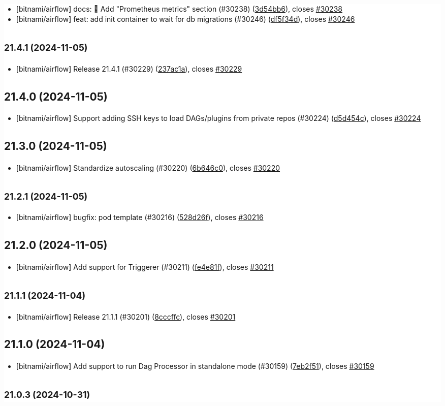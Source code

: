 * [bitnami/airflow] docs: :memo: Add "Prometheus metrics" section (#30238) ([3d54bb6](https://github.com/bitnami/charts/commit/3d54bb6c7ee1b0076e1e40815707b03efa93a71a)), closes [#30238](https://github.com/bitnami/charts/issues/30238)
* [bitnami/airflow] feat: add init container to wait for db migrations (#30246) ([df5f34d](https://github.com/bitnami/charts/commit/df5f34d09a825c8173d89347883e3f7f97721956)), closes [#30246](https://github.com/bitnami/charts/issues/30246)

## <small>21.4.1 (2024-11-05)</small>

* [bitnami/airflow] Release 21.4.1 (#30229) ([237ac1a](https://github.com/bitnami/charts/commit/237ac1afdb7ae7256fc1de97f315c7faaa27fbf8)), closes [#30229](https://github.com/bitnami/charts/issues/30229)

## 21.4.0 (2024-11-05)

* [bitnami/airflow] Support adding SSH keys to load DAGs/plugins from private repos (#30224) ([d5d454c](https://github.com/bitnami/charts/commit/d5d454cbdac891c68ae04b957ce2a53e90b742e8)), closes [#30224](https://github.com/bitnami/charts/issues/30224)

## 21.3.0 (2024-11-05)

* [bitnami/airflow] Standardize autoscaling (#30220) ([6b646c0](https://github.com/bitnami/charts/commit/6b646c0d538d9700218951da1fd043c6c5eb9319)), closes [#30220](https://github.com/bitnami/charts/issues/30220)

## <small>21.2.1 (2024-11-05)</small>

* [bitnami/airflow] bugfix: pod template (#30216) ([528d26f](https://github.com/bitnami/charts/commit/528d26f262befe7263b0f0e7728dbe706dd33c92)), closes [#30216](https://github.com/bitnami/charts/issues/30216)

## 21.2.0 (2024-11-05)

* [bitnami/airflow] Add support for Triggerer (#30211) ([fe4e81f](https://github.com/bitnami/charts/commit/fe4e81f3e56101d429903b805b3c487095492a5d)), closes [#30211](https://github.com/bitnami/charts/issues/30211)

## <small>21.1.1 (2024-11-04)</small>

* [bitnami/airflow] Release 21.1.1 (#30201) ([8cccffc](https://github.com/bitnami/charts/commit/8cccffc1a9618afbd5c3bc80b3b92933ddfd9851)), closes [#30201](https://github.com/bitnami/charts/issues/30201)

## 21.1.0 (2024-11-04)

* [bitnami/airflow] Add support to run Dag Processor in standalone mode (#30159) ([7eb2f51](https://github.com/bitnami/charts/commit/7eb2f519f77638c5e1b60aa62f3d3fa2f4cddbe8)), closes [#30159](https://github.com/bitnami/charts/issues/30159)

## <small>21.0.3 (2024-10-31)</small>
